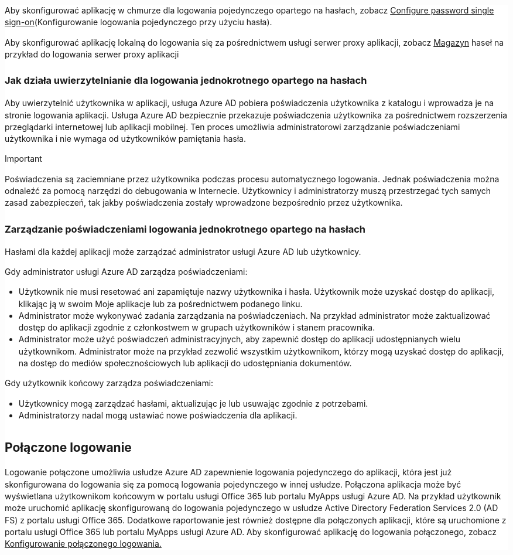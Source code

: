 Aby skonfigurować aplikację w chmurze dla logowania pojedynczego opartego na hasłach, zobacz [Configure password single sign-on](configure-password-single-sign-on-non-gallery-applications.md)(Konfigurowanie logowania pojedynczego przy użyciu hasła).

Aby skonfigurować aplikację lokalną do logowania się za pośrednictwem usługi serwer proxy aplikacji, zobacz [Magazyn](application-proxy-configure-single-sign-on-password-vaulting.md) haseł na przykład do logowania serwer proxy aplikacji

### <a name="how-authentication-works-for-password-based-sso"></a>Jak działa uwierzytelnianie dla logowania jednokrotnego opartego na hasłach

Aby uwierzytelnić użytkownika w aplikacji, usługa Azure AD pobiera poświadczenia użytkownika z katalogu i wprowadza je na stronie logowania aplikacji.  Usługa Azure AD bezpiecznie przekazuje poświadczenia użytkownika za pośrednictwem rozszerzenia przeglądarki internetowej lub aplikacji mobilnej. Ten proces umożliwia administratorowi zarządzanie poświadczeniami użytkownika i nie wymaga od użytkowników pamiętania hasła.

> [!IMPORTANT]
> Poświadczenia są zaciemniane przez użytkownika podczas procesu automatycznego logowania. Jednak poświadczenia można odnaleźć za pomocą narzędzi do debugowania w Internecie. Użytkownicy i administratorzy muszą przestrzegać tych samych zasad zabezpieczeń, tak jakby poświadczenia zostały wprowadzone bezpośrednio przez użytkownika.

### <a name="managing-credentials-for-password-based-sso"></a>Zarządzanie poświadczeniami logowania jednokrotnego opartego na hasłach

Hasłami dla każdej aplikacji może zarządzać administrator usługi Azure AD lub użytkownicy.

Gdy administrator usługi Azure AD zarządza poświadczeniami:  

- Użytkownik nie musi resetować ani zapamiętuje nazwy użytkownika i hasła. Użytkownik może uzyskać dostęp do aplikacji, klikając ją w swoim Moje aplikacje lub za pośrednictwem podanego linku.
- Administrator może wykonywać zadania zarządzania na poświadczeniach. Na przykład administrator może zaktualizować dostęp do aplikacji zgodnie z członkostwem w grupach użytkowników i stanem pracownika.
- Administrator może użyć poświadczeń administracyjnych, aby zapewnić dostęp do aplikacji udostępnianych wielu użytkownikom. Administrator może na przykład zezwolić wszystkim użytkownikom, którzy mogą uzyskać dostęp do aplikacji, na dostęp do mediów społecznościowych lub aplikacji do udostępniania dokumentów.

Gdy użytkownik końcowy zarządza poświadczeniami:

- Użytkownicy mogą zarządzać hasłami, aktualizując je lub usuwając zgodnie z potrzebami.
- Administratorzy nadal mogą ustawiać nowe poświadczenia dla aplikacji.

## <a name="linked-sign-on"></a>Połączone logowanie
Logowanie połączone umożliwia usłudze Azure AD zapewnienie logowania pojedynczego do aplikacji, która jest już skonfigurowana do logowania się za pomocą logowania pojedynczego w innej usłudze. Połączona aplikacja może być wyświetlana użytkownikom końcowym w portalu usługi Office 365 lub portalu MyApps usługi Azure AD. Na przykład użytkownik może uruchomić aplikację skonfigurowaną do logowania pojedynczego w usłudze Active Directory Federation Services 2.0 (AD FS) z portalu usługi Office 365. Dodatkowe raportowanie jest również dostępne dla połączonych aplikacji, które są uruchomione z portalu usługi Office 365 lub portalu MyApps usługi Azure AD. Aby skonfigurować aplikację do logowania połączonego, zobacz [Konfigurowanie połączonego logowania.](configure-linked-sign-on.md)
